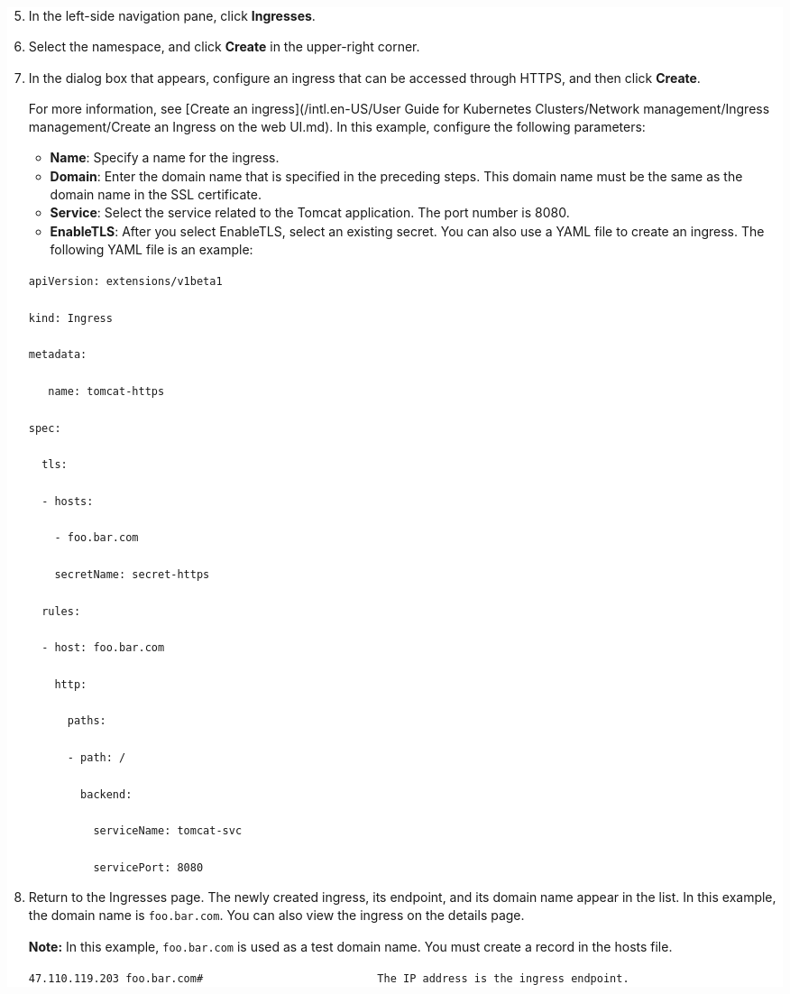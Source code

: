 5.  In the left-side navigation pane, click **Ingresses**.

6.  Select the namespace, and click **Create** in the upper-right corner.

7.  In the dialog box that appears, configure an ingress that can be accessed through HTTPS, and then click **Create**.

    For more information, see [Create an ingress](/intl.en-US/User Guide for Kubernetes Clusters/Network management/Ingress management/Create an Ingress on the web UI.md). In this example, configure the following parameters:

    -   **Name**: Specify a name for the ingress.
    -   **Domain**: Enter the domain name that is specified in the preceding steps. This domain name must be the same as the domain name in the SSL certificate.
    -   **Service**: Select the service related to the Tomcat application. The port number is 8080.
    -   **EnableTLS**: After you select EnableTLS, select an existing secret.
    You can also use a YAML file to create an ingress. The following YAML file is an example:

    ```
    apiVersion: extensions/v1beta1
    
    kind: Ingress
    
    metadata:
    
       name: tomcat-https
    
    spec:
    
      tls:
    
      - hosts:
    
        - foo.bar.com
    
        secretName: secret-https
    
      rules:
    
      - host: foo.bar.com
    
        http:
    
          paths:
    
          - path: /
    
            backend:
    
              serviceName: tomcat-svc
    
              servicePort: 8080
    ```

8.  Return to the Ingresses page. The newly created ingress, its endpoint, and its domain name appear in the list. In this example, the domain name is `foo.bar.com`. You can also view the ingress on the details page.

    **Note:** In this example, `foo.bar.com` is used as a test domain name. You must create a record in the hosts file.

    ```
    47.110.119.203 foo.bar.com#                           The IP address is the ingress endpoint.
    ```
